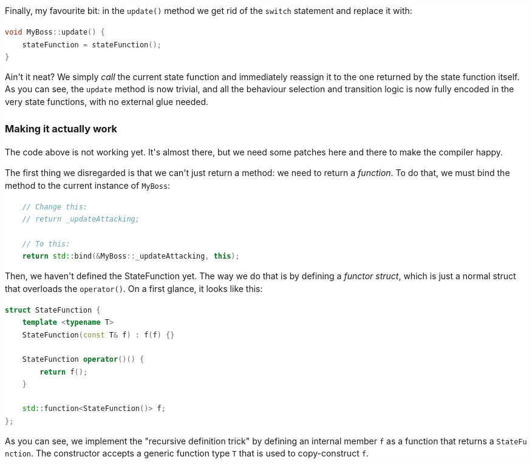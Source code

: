 Finally, my favourite bit: in the `update()` method we get rid of the `switch` statement and replace it with:

```c++
void MyBoss::update() {
	stateFunction = stateFunction();
}
```

Ain't it neat? We simply *call* the current state function and immediately reassign it to the one returned
by the state function itself. As you can see, the `update` method is now trivial, and all the behaviour selection
and transition logic is now fully encoded in the very state functions, with no external glue needed.

### Making it actually work

The code above is not working yet. It's almost there, but we need some patches here and there to make the
compiler happy.

The first thing we disregarded is that we can't just return a method: we need to return a *function*.
To do that, we must bind the method to the current instance of `MyBoss`:

```c++
	// Change this:
	// return _updateAttacking;

	// To this:
	return std::bind(&MyBoss::_updateAttacking, this);
```

Then, we haven't defined the StateFunction yet.
The way we do that is by defining a *functor struct*, which is just a normal
struct that overloads the `operator()`. On a first glance, it looks like this:

```c++
struct StateFunction {
	template <typename T>
	StateFunction(const T& f) : f(f) {}

	StateFunction operator()() {
		return f();
	}

	std::function<StateFunction()> f;
};
```

As you can see, we implement the "recursive definition trick" by defining an internal member `f` as a function that
returns a `StateFunction`. The constructor accepts a generic function type `T` that is used to copy-construct `f`.
